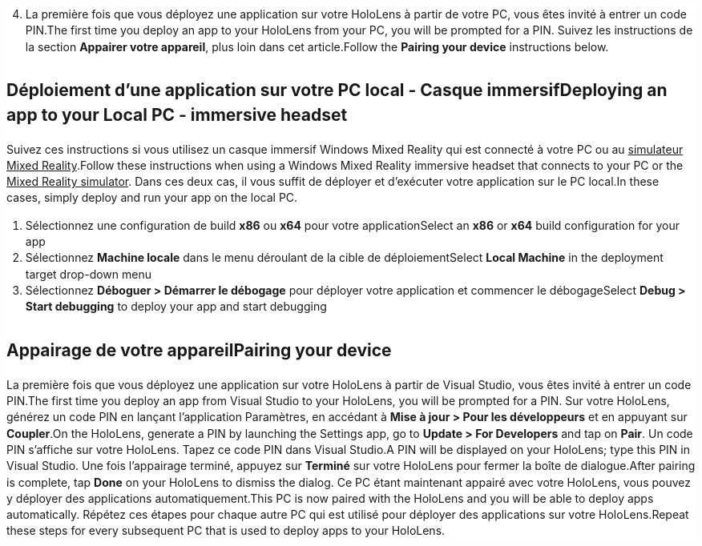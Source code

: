 4. <span data-ttu-id="a0359-186">La première fois que vous déployez une application sur votre HoloLens à partir de votre PC, vous êtes invité à entrer un code PIN.</span><span class="sxs-lookup"><span data-stu-id="a0359-186">The first time you deploy an app to your HoloLens from your PC, you will be prompted for a PIN.</span></span> <span data-ttu-id="a0359-187">Suivez les instructions de la section **Appairer votre appareil**, plus loin dans cet article.</span><span class="sxs-lookup"><span data-stu-id="a0359-187">Follow the **Pairing your device** instructions below.</span></span>

## <a name="deploying-an-app-to-your-local-pc---immersive-headset"></a><span data-ttu-id="a0359-188">Déploiement d’une application sur votre PC local - Casque immersif</span><span class="sxs-lookup"><span data-stu-id="a0359-188">Deploying an app to your Local PC - immersive headset</span></span>

<span data-ttu-id="a0359-189">Suivez ces instructions si vous utilisez un casque immersif Windows Mixed Reality qui est connecté à votre PC ou au [simulateur Mixed Reality](using-the-windows-mixed-reality-simulator.md).</span><span class="sxs-lookup"><span data-stu-id="a0359-189">Follow these instructions when using a Windows Mixed Reality immersive headset that connects to your PC or the [Mixed Reality simulator](using-the-windows-mixed-reality-simulator.md).</span></span> <span data-ttu-id="a0359-190">Dans ces deux cas, il vous suffit de déployer et d’exécuter votre application sur le PC local.</span><span class="sxs-lookup"><span data-stu-id="a0359-190">In these cases, simply deploy and run your app on the local PC.</span></span>
1. <span data-ttu-id="a0359-191">Sélectionnez une configuration de build **x86** ou **x64** pour votre application</span><span class="sxs-lookup"><span data-stu-id="a0359-191">Select an **x86** or **x64** build configuration for your app</span></span>
2. <span data-ttu-id="a0359-192">Sélectionnez **Machine locale** dans le menu déroulant de la cible de déploiement</span><span class="sxs-lookup"><span data-stu-id="a0359-192">Select **Local Machine** in the deployment target drop-down menu</span></span>
3. <span data-ttu-id="a0359-193">Sélectionnez **Déboguer > Démarrer le débogage** pour déployer votre application et commencer le débogage</span><span class="sxs-lookup"><span data-stu-id="a0359-193">Select **Debug > Start debugging** to deploy your app and start debugging</span></span>

## <a name="pairing-your-device"></a><span data-ttu-id="a0359-194">Appairage de votre appareil</span><span class="sxs-lookup"><span data-stu-id="a0359-194">Pairing your device</span></span>

<span data-ttu-id="a0359-195">La première fois que vous déployez une application sur votre HoloLens à partir de Visual Studio, vous êtes invité à entrer un code PIN.</span><span class="sxs-lookup"><span data-stu-id="a0359-195">The first time you deploy an app from Visual Studio to your HoloLens, you will be prompted for a PIN.</span></span> <span data-ttu-id="a0359-196">Sur votre HoloLens, générez un code PIN en lançant l’application Paramètres, en accédant à **Mise à jour > Pour les développeurs** et en appuyant sur **Coupler**.</span><span class="sxs-lookup"><span data-stu-id="a0359-196">On the HoloLens, generate a PIN by launching the Settings app, go to **Update > For Developers** and tap on **Pair**.</span></span> <span data-ttu-id="a0359-197">Un code PIN s’affiche sur votre HoloLens. Tapez ce code PIN dans Visual Studio.</span><span class="sxs-lookup"><span data-stu-id="a0359-197">A PIN will be displayed on your HoloLens; type this PIN in Visual Studio.</span></span> <span data-ttu-id="a0359-198">Une fois l’appairage terminé, appuyez sur **Terminé** sur votre HoloLens pour fermer la boîte de dialogue.</span><span class="sxs-lookup"><span data-stu-id="a0359-198">After pairing is complete, tap **Done** on your HoloLens to dismiss the dialog.</span></span> <span data-ttu-id="a0359-199">Ce PC étant maintenant appairé avec votre HoloLens, vous pouvez y déployer des applications automatiquement.</span><span class="sxs-lookup"><span data-stu-id="a0359-199">This PC is now paired with the HoloLens and you will be able to deploy apps automatically.</span></span> <span data-ttu-id="a0359-200">Répétez ces étapes pour chaque autre PC qui est utilisé pour déployer des applications sur votre HoloLens.</span><span class="sxs-lookup"><span data-stu-id="a0359-200">Repeat these steps for every subsequent PC that is used to deploy apps to your HoloLens.</span></span>
